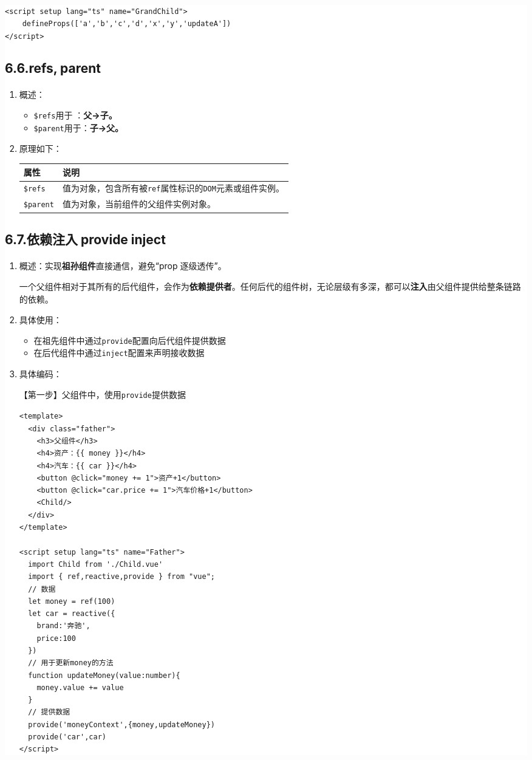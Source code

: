 ```vue
<script setup lang="ts" name="GrandChild">
	defineProps(['a','b','c','d','x','y','updateA'])
</script>
```

## 6.6.refs, parent

1. 概述：

   * `$refs`用于 ：**父→子。**
   * `$parent`用于：**子→父。**

2. 原理如下：

   | 属性      | 说明                                                     |
   | --------- | -------------------------------------------------------- |
   | `$refs`   | 值为对象，包含所有被`ref`属性标识的`DOM`元素或组件实例。 |
   | `$parent` | 值为对象，当前组件的父组件实例对象。                     |

## 6.7.依赖注入 provide inject 

1. 概述：实现**祖孙组件**直接通信，避免“prop 逐级透传”。

   一个父组件相对于其所有的后代组件，会作为**依赖提供者**。任何后代的组件树，无论层级有多深，都可以**注入**由父组件提供给整条链路的依赖。

2. 具体使用：

   * 在祖先组件中通过`provide`配置向后代组件提供数据
   * 在后代组件中通过`inject`配置来声明接收数据

3. 具体编码：

   【第一步】父组件中，使用`provide`提供数据

   ```vue
   <template>
     <div class="father">
       <h3>父组件</h3>
       <h4>资产：{{ money }}</h4>
       <h4>汽车：{{ car }}</h4>
       <button @click="money += 1">资产+1</button>
       <button @click="car.price += 1">汽车价格+1</button>
       <Child/>
     </div>
   </template>
   
   <script setup lang="ts" name="Father">
     import Child from './Child.vue'
     import { ref,reactive,provide } from "vue";
     // 数据
     let money = ref(100)
     let car = reactive({
       brand:'奔驰',
       price:100
     })
     // 用于更新money的方法
     function updateMoney(value:number){
       money.value += value
     }
     // 提供数据
     provide('moneyContext',{money,updateMoney})
     provide('car',car)
   </script>
   ```
